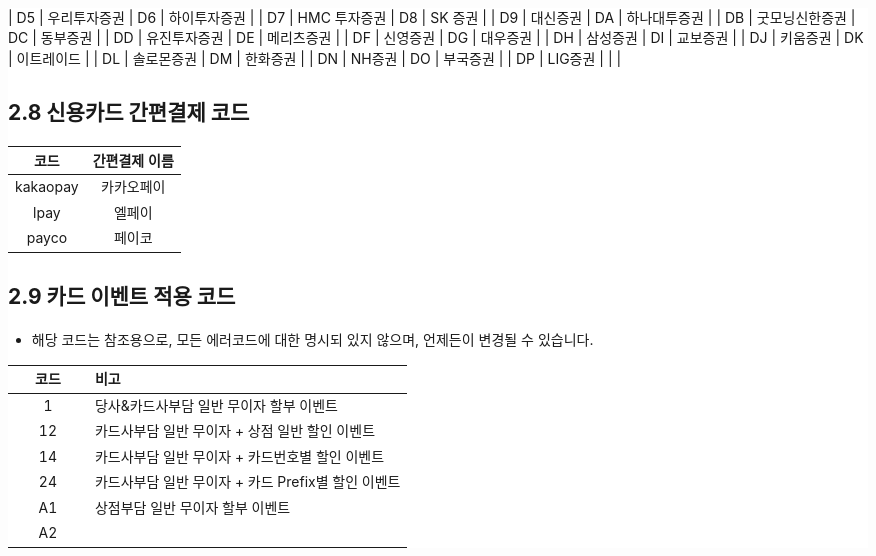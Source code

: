 | D5   | 우리투자증권               | D6   | 하이투자증권      |
| D7   | HMC 투자증권             | D8   | SK 증권       |
| D9   | 대신증권                 | DA   | 하나대투증권      |
| DB   | 굿모닝신한증권              | DC   | 동부증권        |
| DD   | 유진투자증권               | DE   | 메리츠증권       |
| DF   | 신영증권                 | DG   | 대우증권        |
| DH   | 삼성증권                 | DI   | 교보증권        |
| DJ   | 키움증권                 | DK   | 이트레이드       |
| DL   | 솔로몬증권                | DM   | 한화증권        |
| DN   | NH증권                 | DO   | 부국증권        |
| DP | LIG증권 | | |

## 2.8 신용카드 간편결제 코드

| 코드       | 간편결제 이름 | 
| :--------: | :-------: | 
| kakaopay | 카카오페이   |
|  lpay | 엘페이     |
| payco | 페이코  | 

## 2.9 카드 이벤트 적용 코드

- 해당 코드는 참조용으로, 모든 에러코드에 대한 명시되 있지 않으며, 언제든이 변경될 수 있습니다.

<table>
  <thead>
    <tr>
      <th style="text-align: center; width:20%">코드</th>
      <th style="text-align: left; width:80%">비고</th>
    </tr>
  </thead>
  <tbody>
    <tr>
      <td style="text-align: center">1</td>
      <td style="text-align: left">당사&amp;카드사부담 일반 무이자 할부 이벤트</td>
    </tr>
    <tr>
      <td style="text-align: center">12</td>
      <td style="text-align: left">카드사부담 일반 무이자 + 상점 일반 할인 이벤트</td>
    </tr>
    <tr>
      <td style="text-align: center">14</td>
      <td style="text-align: left">카드사부담 일반 무이자 + 카드번호별 할인 이벤트</td>
    </tr>
    <tr>
      <td style="text-align: center">24</td>
      <td style="text-align: left">카드사부담 일반 무이자 + 카드 Prefix별 할인 이벤트</td>
    </tr>
    <tr>
      <td style="text-align: center">A1</td>
      <td style="text-align: left">상점부담 일반 무이자 할부 이벤트</td>
    </tr>
    <tr>
      <td style="text-align: center">A2</td>
